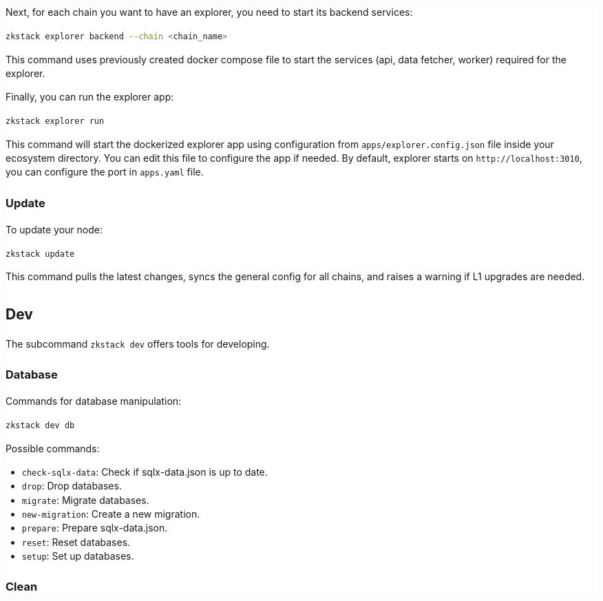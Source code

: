 Next, for each chain you want to have an explorer, you need to start its backend services:

```bash
zkstack explorer backend --chain <chain_name>
```

This command uses previously created docker compose file to start the services (api, data fetcher, worker) required for
the explorer.

Finally, you can run the explorer app:

```bash
zkstack explorer run
```

This command will start the dockerized explorer app using configuration from `apps/explorer.config.json` file inside
your ecosystem directory. You can edit this file to configure the app if needed. By default, explorer starts on
`http://localhost:3010`, you can configure the port in `apps.yaml` file.

### Update

To update your node:

```bash
zkstack update
```

This command pulls the latest changes, syncs the general config for all chains, and raises a warning if L1 upgrades are
needed.

## Dev

The subcommand `zkstack dev` offers tools for developing.

### Database

Commands for database manipulation:

```bash
zkstack dev db
```

Possible commands:

- `check-sqlx-data`: Check if sqlx-data.json is up to date.
- `drop`: Drop databases.
- `migrate`: Migrate databases.
- `new-migration`: Create a new migration.
- `prepare`: Prepare sqlx-data.json.
- `reset`: Reset databases.
- `setup`: Set up databases.

### Clean
